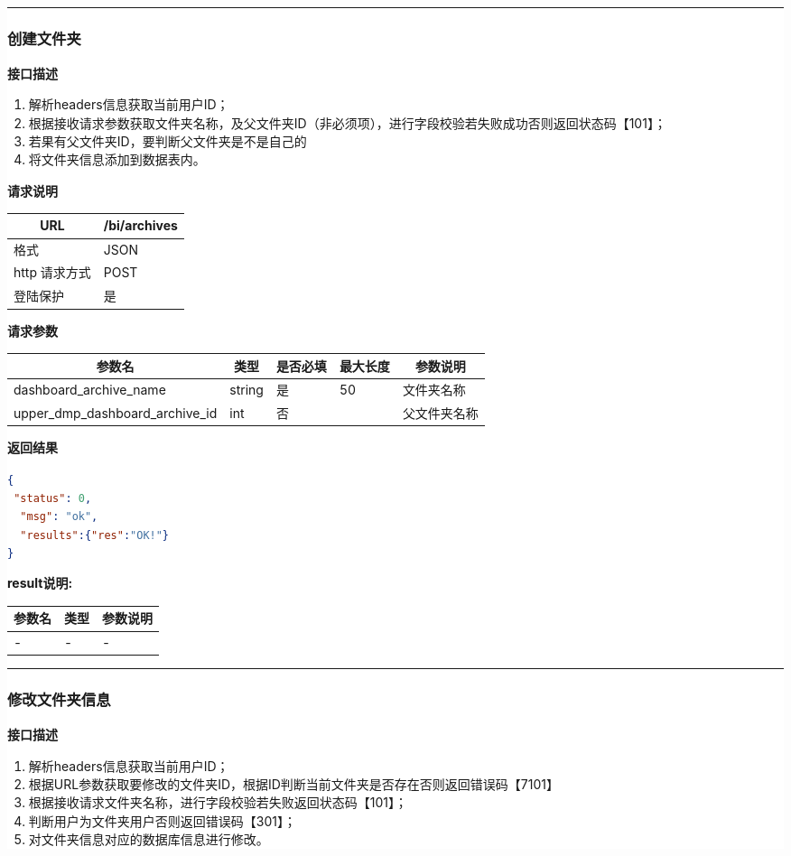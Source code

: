 -------------

### 创建文件夹

**接口描述**

1.   解析headers信息获取当前用户ID；
2.  根据接收请求参数获取文件夹名称，及父文件夹ID（非必须项），进行字段校验若失败成功否则返回状态码【101】；
3.   若果有父文件夹ID，要判断父文件夹是不是自己的
4.   将文件夹信息添加到数据表内。

**请求说明**

| URL           | /bi/archives |
| ------------- | ------------ |
| 格式          | JSON         |
| http 请求方式 | POST         |
| 登陆保护      | 是           |

 **请求参数**

| 参数名                         | 类型   | 是否必填 | 最大长度 | 参数说明     |
| ------------------------------ | ------ | -------- | -------- | ------------ |
| dashboard_archive_name         | string | 是       | 50       | 文件夹名称   |
| upper_dmp_dashboard_archive_id | int    | 否       |          | 父文件夹名称 |



**返回结果**

```json
{
 "status": 0,
  "msg": "ok",
  "results":{"res":"OK!"}
}
```

**result说明:**

| 参数名 | 类型 | 参数说明 |
| ------ | ---- | -------- |
| -      | -    | -        |
----------------------

### 修改文件夹信息

**接口描述**

1.  解析headers信息获取当前用户ID；
2.  根据URL参数获取要修改的文件夹ID，根据ID判断当前文件夹是否存在否则返回错误码【7101】
3.  根据接收请求文件夹名称，进行字段校验若失败返回状态码【101】；
4.  判断用户为文件夹用户否则返回错误码【301】；
5.  对文件夹信息对应的数据库信息进行修改。
